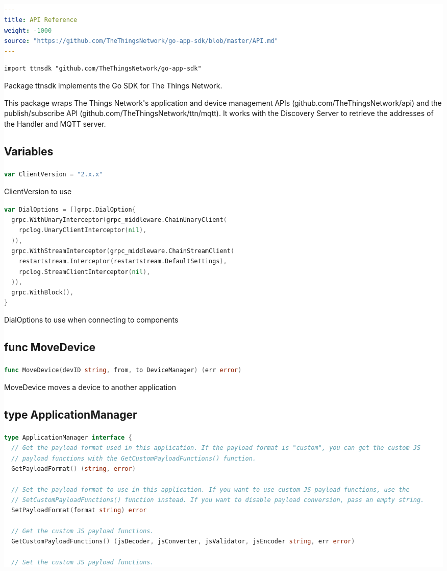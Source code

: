 ```yaml
---
title: API Reference
weight: -1000
source: "https://github.com/TheThingsNetwork/go-app-sdk/blob/master/API.md"
---
```


    import ttnsdk "github.com/TheThingsNetwork/go-app-sdk"

Package ttnsdk implements the Go SDK for The Things Network.

This package wraps The Things Network's application and device management APIs
(github.com/TheThingsNetwork/api) and the publish/subscribe API
(github.com/TheThingsNetwork/ttn/mqtt). It works with the Discovery Server to
retrieve the addresses of the Handler and MQTT server.

## Variables

```go
var ClientVersion = "2.x.x"
```

ClientVersion to use

```go
var DialOptions = []grpc.DialOption{
  grpc.WithUnaryInterceptor(grpc_middleware.ChainUnaryClient(
    rpclog.UnaryClientInterceptor(nil),
  )),
  grpc.WithStreamInterceptor(grpc_middleware.ChainStreamClient(
    restartstream.Interceptor(restartstream.DefaultSettings),
    rpclog.StreamClientInterceptor(nil),
  )),
  grpc.WithBlock(),
}
```

DialOptions to use when connecting to components

## func MoveDevice

```go
func MoveDevice(devID string, from, to DeviceManager) (err error)
```

MoveDevice moves a device to another application

## type ApplicationManager

```go
type ApplicationManager interface {
  // Get the payload format used in this application. If the payload format is "custom", you can get the custom JS
  // payload functions with the GetCustomPayloadFunctions() function.
  GetPayloadFormat() (string, error)

  // Set the payload format to use in this application. If you want to use custom JS payload functions, use the
  // SetCustomPayloadFunctions() function instead. If you want to disable payload conversion, pass an empty string.
  SetPayloadFormat(format string) error

  // Get the custom JS payload functions.
  GetCustomPayloadFunctions() (jsDecoder, jsConverter, jsValidator, jsEncoder string, err error)

  // Set the custom JS payload functions.
```